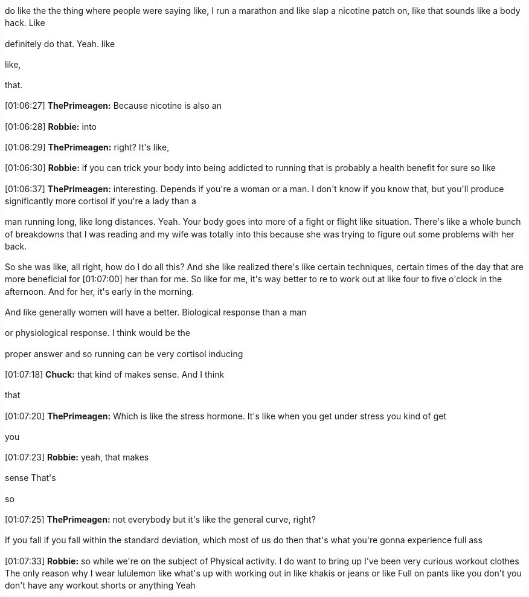 do like the the thing where people were saying like, I run a marathon and like
slap a nicotine patch on, like that sounds like a body hack. Like

definitely do that. Yeah. like

like,

that.

[01:06:27] **ThePrimeagen:** Because nicotine is also an

[01:06:28] **Robbie:** into

[01:06:29] **ThePrimeagen:** right? It's like,

[01:06:30] **Robbie:** if you can trick your body into being addicted to running
that is probably a health benefit for sure so like

[01:06:37] **ThePrimeagen:** interesting. Depends if you're a woman or a man. I
don't know if you know that, but you'll produce significantly more cortisol if
you're a lady than a

man running long, like long distances. Yeah. Your body goes into more of a fight
or flight like situation. There's like a whole bunch of breakdowns that I was
reading and my wife was totally into this because she was trying to figure out
some problems with her back.

So she was like, all right, how do I do all this? And she like realized there's
like certain techniques, certain times of the day that are more beneficial for
[01:07:00] her than for me. So like for me, it's way better to re to work out at
like four to five o'clock in the afternoon. And for her, it's early in the
morning.

And like generally women will have a better. Biological response than a man

or physiological response. I think would be the

proper answer and so running can be very cortisol inducing

[01:07:18] **Chuck:** that kind of makes sense. And I think

that

[01:07:20] **ThePrimeagen:** Which is like the stress hormone. It's like when
you get under stress you kind of get

you

[01:07:23] **Robbie:** yeah, that makes

sense That's

so

[01:07:25] **ThePrimeagen:** not everybody but it's like the general curve,
right?

If you fall if you fall within the standard deviation, which most of us do then
that's what you're gonna experience full ass

[01:07:33] **Robbie:** so while we're on the subject of Physical activity. I do
want to bring up I've been very curious workout clothes The only reason why I
wear lululemon like what's up with working out in like khakis or jeans or like
Full on pants like you don't you don't have any workout shorts or anything Yeah
